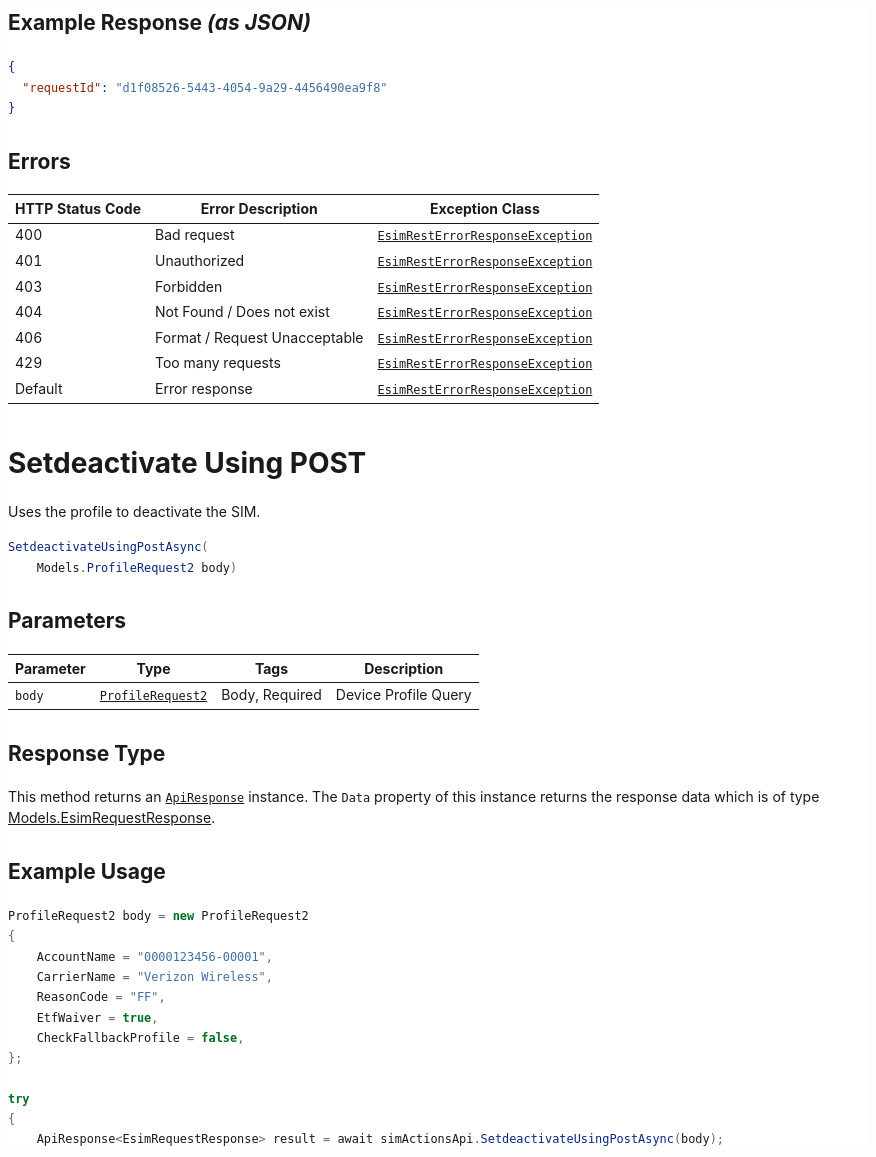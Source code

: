 ## Example Response *(as JSON)*

```json
{
  "requestId": "d1f08526-5443-4054-9a29-4456490ea9f8"
}
```

## Errors

| HTTP Status Code | Error Description | Exception Class |
|  --- | --- | --- |
| 400 | Bad request | [`EsimRestErrorResponseException`](../../doc/models/esim-rest-error-response-exception.md) |
| 401 | Unauthorized | [`EsimRestErrorResponseException`](../../doc/models/esim-rest-error-response-exception.md) |
| 403 | Forbidden | [`EsimRestErrorResponseException`](../../doc/models/esim-rest-error-response-exception.md) |
| 404 | Not Found / Does not exist | [`EsimRestErrorResponseException`](../../doc/models/esim-rest-error-response-exception.md) |
| 406 | Format / Request Unacceptable | [`EsimRestErrorResponseException`](../../doc/models/esim-rest-error-response-exception.md) |
| 429 | Too many requests | [`EsimRestErrorResponseException`](../../doc/models/esim-rest-error-response-exception.md) |
| Default | Error response | [`EsimRestErrorResponseException`](../../doc/models/esim-rest-error-response-exception.md) |


# Setdeactivate Using POST

Uses the profile to deactivate the SIM.

```csharp
SetdeactivateUsingPostAsync(
    Models.ProfileRequest2 body)
```

## Parameters

| Parameter | Type | Tags | Description |
|  --- | --- | --- | --- |
| `body` | [`ProfileRequest2`](../../doc/models/profile-request-2.md) | Body, Required | Device Profile Query |

## Response Type

This method returns an [`ApiResponse`](../../doc/api-response.md) instance. The `Data` property of this instance returns the response data which is of type [Models.EsimRequestResponse](../../doc/models/esim-request-response.md).

## Example Usage

```csharp
ProfileRequest2 body = new ProfileRequest2
{
    AccountName = "0000123456-00001",
    CarrierName = "Verizon Wireless",
    ReasonCode = "FF",
    EtfWaiver = true,
    CheckFallbackProfile = false,
};

try
{
    ApiResponse<EsimRequestResponse> result = await simActionsApi.SetdeactivateUsingPostAsync(body);
```